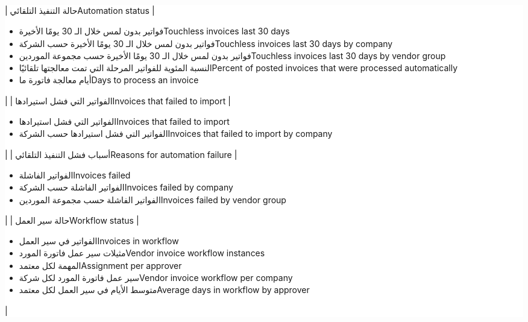 | <span data-ttu-id="7b1a4-192">حالة التنفيذ التلقائي</span><span class="sxs-lookup"><span data-stu-id="7b1a4-192">Automation status</span></span>              | <ul><li><span data-ttu-id="7b1a4-193">فواتير بدون لمس خلال الـ 30 يومًا الأخيرة</span><span class="sxs-lookup"><span data-stu-id="7b1a4-193">Touchless invoices last 30 days</span></span></li><li><span data-ttu-id="7b1a4-194">فواتير بدون لمس خلال الـ 30 يومًا الأخيرة حسب الشركة</span><span class="sxs-lookup"><span data-stu-id="7b1a4-194">Touchless invoices last 30 days by company</span></span></li><li><span data-ttu-id="7b1a4-195">فواتير بدون لمس خلال الـ 30 يومًا الأخيرة حسب مجموعة الموردين</span><span class="sxs-lookup"><span data-stu-id="7b1a4-195">Touchless invoices last 30 days by vendor group</span></span></li><li><span data-ttu-id="7b1a4-196">النسبة المئوية للفواتير المرحلة التي تمت معالجتها تلقائيًا</span><span class="sxs-lookup"><span data-stu-id="7b1a4-196">Percent of posted invoices that were processed automatically</span></span></li><li><span data-ttu-id="7b1a4-197">أيام معالجة فاتورة ما</span><span class="sxs-lookup"><span data-stu-id="7b1a4-197">Days to process an invoice</span></span></li></ul> |
| <span data-ttu-id="7b1a4-198">الفواتير التي فشل استيرادها</span><span class="sxs-lookup"><span data-stu-id="7b1a4-198">Invoices that failed to import</span></span> | <ul><li><span data-ttu-id="7b1a4-199">الفواتير التي فشل استيرادها</span><span class="sxs-lookup"><span data-stu-id="7b1a4-199">Invoices that failed to import</span></span></li><li><span data-ttu-id="7b1a4-200">الفواتير التي فشل استيرادها حسب الشركة</span><span class="sxs-lookup"><span data-stu-id="7b1a4-200">Invoices that failed to import by company</span></span></li></ul> |
| <span data-ttu-id="7b1a4-201">أسباب فشل التنفيذ التلقائي</span><span class="sxs-lookup"><span data-stu-id="7b1a4-201">Reasons for automation failure</span></span> | <ul><li><span data-ttu-id="7b1a4-202">الفواتير الفاشلة</span><span class="sxs-lookup"><span data-stu-id="7b1a4-202">Invoices failed</span></span></li><li><span data-ttu-id="7b1a4-203">الفواتير الفاشلة حسب الشركة</span><span class="sxs-lookup"><span data-stu-id="7b1a4-203">Invoices failed by company</span></span></li><li><span data-ttu-id="7b1a4-204">الفواتير الفاشلة حسب مجموعة الموردين</span><span class="sxs-lookup"><span data-stu-id="7b1a4-204">Invoices failed by vendor group</span></span></li></ul> |
| <span data-ttu-id="7b1a4-205">حالة سير العمل</span><span class="sxs-lookup"><span data-stu-id="7b1a4-205">Workflow status</span></span>                | <ul><li><span data-ttu-id="7b1a4-206">الفواتير في سير العمل</span><span class="sxs-lookup"><span data-stu-id="7b1a4-206">Invoices in workflow</span></span></li><li><span data-ttu-id="7b1a4-207">مثيلات سير عمل فاتورة المورد</span><span class="sxs-lookup"><span data-stu-id="7b1a4-207">Vendor invoice workflow instances</span></span></li><li><span data-ttu-id="7b1a4-208">المهمة لكل معتمد</span><span class="sxs-lookup"><span data-stu-id="7b1a4-208">Assignment per approver</span></span></li><li><span data-ttu-id="7b1a4-209">سير عمل فاتورة المورد لكل شركة</span><span class="sxs-lookup"><span data-stu-id="7b1a4-209">Vendor invoice workflow per company</span></span></li><li><span data-ttu-id="7b1a4-210">متوسط الأيام في سير العمل لكل معتمد</span><span class="sxs-lookup"><span data-stu-id="7b1a4-210">Average days in workflow by approver</span></span></li></ul> |
